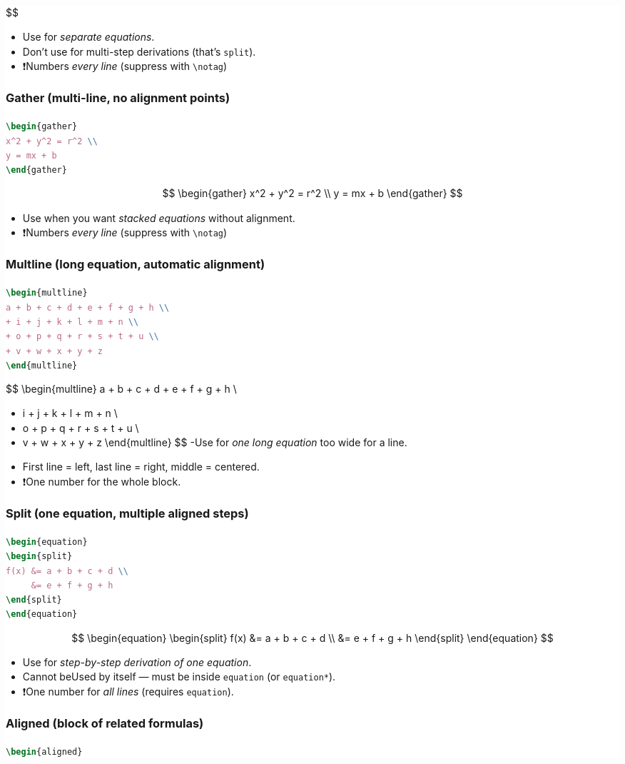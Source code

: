 $$
- Use for _separate equations_.    
- Don’t use for multi-step derivations (that’s `split`).
- ❗️Numbers _every line_ (suppress with `\notag`)
### Gather (multi-line, no alignment points)
```latex
\begin{gather}
x^2 + y^2 = r^2 \\
y = mx + b
\end{gather}
```
$$
\begin{gather}
x^2 + y^2 = r^2 \\
y = mx + b
\end{gather}
$$
- Use when you want _stacked equations_ without alignment.
- ❗️Numbers _every line_ (suppress with `\notag`)
### Multline (long equation, automatic alignment)
```latex
\begin{multline}
a + b + c + d + e + f + g + h \\
+ i + j + k + l + m + n \\
+ o + p + q + r + s + t + u \\
+ v + w + x + y + z
\end{multline}
```
$$
\begin{multline}
a + b + c + d + e + f + g + h \\
+ i + j + k + l + m + n \\
+ o + p + q + r + s + t + u \\
+ v + w + x + y + z
\end{multline}
$$
-Use for _one long equation_ too wide for a line.    
- First line = left, last line = right, middle = centered.
- ❗️One number for the whole block.   
### Split (one equation, multiple aligned steps)
```latex
\begin{equation}
\begin{split}
f(x) &= a + b + c + d \\
     &= e + f + g + h
\end{split}
\end{equation}
```
$$
\begin{equation}
\begin{split}
f(x) &= a + b + c + d \\
     &= e + f + g + h
\end{split}
\end{equation}
$$
- Use for _step-by-step derivation of one equation_.    
- Cannot beUsed by itself — must be inside `equation` (or `equation*`).
- ❗️One number for _all lines_ (requires `equation`). 
### Aligned (block of related formulas)
```latex
\begin{aligned}
```